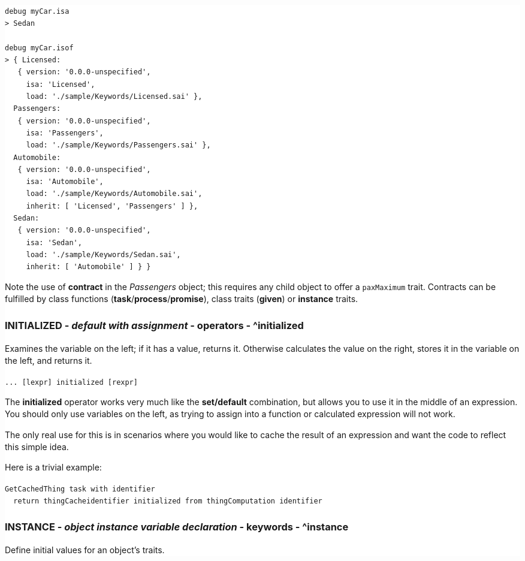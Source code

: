    debug myCar.isa
    > Sedan

    debug myCar.isof
    > { Licensed:
       { version: '0.0.0-unspecified',
         isa: 'Licensed',
         load: './sample/Keywords/Licensed.sai' },
      Passengers:
       { version: '0.0.0-unspecified',
         isa: 'Passengers',
         load: './sample/Keywords/Passengers.sai' },
      Automobile:
       { version: '0.0.0-unspecified',
         isa: 'Automobile',
         load: './sample/Keywords/Automobile.sai',
         inherit: [ 'Licensed', 'Passengers' ] },
      Sedan:
       { version: '0.0.0-unspecified',
         isa: 'Sedan',
         load: './sample/Keywords/Sedan.sai',
         inherit: [ 'Automobile' ] } }

Note the use of **contract** in the _Passengers_ object; this requires any child object to offer
a `paxMaximum` trait. Contracts can be fulfilled by class functions (**task**/**process**/**promise**),
class traits (**given**) or **instance** traits.



### INITIALIZED - _default with assignment_ - operators - ^initialized

Examines the variable on the left; if it has a value, returns it. Otherwise calculates the value
on the right, stores it in the variable on the left, and returns it.

    ... [lexpr] initialized [rexpr]

The __initialized__ operator works very much like the __set/default__ combination, but allows
you to use it in the middle of an expression. You should only use variables on the left,
as trying to assign into a function or calculated expression will not work.

The only real use for this is in scenarios where you would like to cache the result of an
expression and want the code to reflect this simple idea.

Here is a trivial example:

    GetCachedThing task with identifier
      return thingCacheidentifier initialized from thingComputation identifier



### INSTANCE - _object instance variable declaration_ - keywords - ^instance

Define initial values for an object’s traits.
